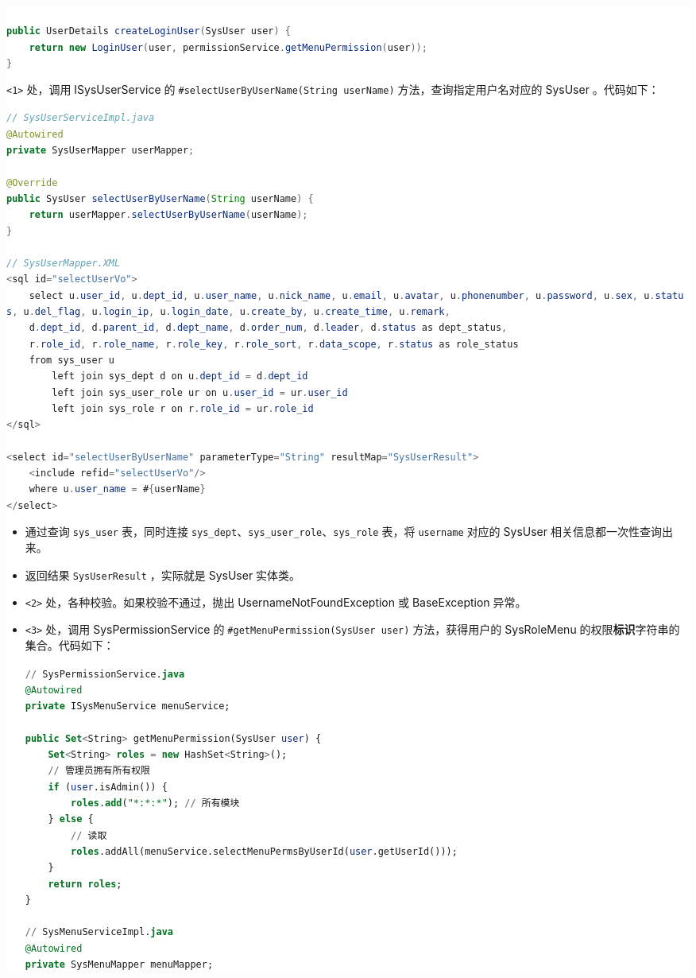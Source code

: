```java

public UserDetails createLoginUser(SysUser user) {
    return new LoginUser(user, permissionService.getMenuPermission(user));
}
```

`<1>` 处，调用 ISysUserService 的 `#selectUserByUserName(String userName)` 方法，查询指定用户名对应的 SysUser 。代码如下：

```java
// SysUserServiceImpl.java
@Autowired
private SysUserMapper userMapper;

@Override
public SysUser selectUserByUserName(String userName) {
    return userMapper.selectUserByUserName(userName);
}

// SysUserMapper.XML
<sql id="selectUserVo">
    select u.user_id, u.dept_id, u.user_name, u.nick_name, u.email, u.avatar, u.phonenumber, u.password, u.sex, u.status, u.del_flag, u.login_ip, u.login_date, u.create_by, u.create_time, u.remark,
    d.dept_id, d.parent_id, d.dept_name, d.order_num, d.leader, d.status as dept_status,
    r.role_id, r.role_name, r.role_key, r.role_sort, r.data_scope, r.status as role_status
    from sys_user u
	    left join sys_dept d on u.dept_id = d.dept_id
	    left join sys_user_role ur on u.user_id = ur.user_id
	    left join sys_role r on r.role_id = ur.role_id
</sql>

<select id="selectUserByUserName" parameterType="String" resultMap="SysUserResult">
    <include refid="selectUserVo"/>
	where u.user_name = #{userName}
</select>
```

- 通过查询 `sys_user` 表，同时连接 `sys_dept`、`sys_user_role`、`sys_role` 表，将 `username` 对应的 SysUser 相关信息都一次性查询出来。
- 返回结果 `SysUserResult` ，实际就是 SysUser 实体类。

- `<2>` 处，各种校验。如果校验不通过，抛出 UsernameNotFoundException 或 BaseException 异常。

- `<3>` 处，调用 SysPermissionService 的 `#getMenuPermission(SysUser user)` 方法，获得用户的 SysRoleMenu 的权限**标识**字符串的集合。代码如下：

  ```sql
  // SysPermissionService.java
  @Autowired
  private ISysMenuService menuService;
    
  public Set<String> getMenuPermission(SysUser user) {
      Set<String> roles = new HashSet<String>();
      // 管理员拥有所有权限
      if (user.isAdmin()) {
          roles.add("*:*:*"); // 所有模块
      } else {
          // 读取
          roles.addAll(menuService.selectMenuPermsByUserId(user.getUserId()));
      }
      return roles;
  }
  
  // SysMenuServiceImpl.java
  @Autowired
  private SysMenuMapper menuMapper;
  
  ```